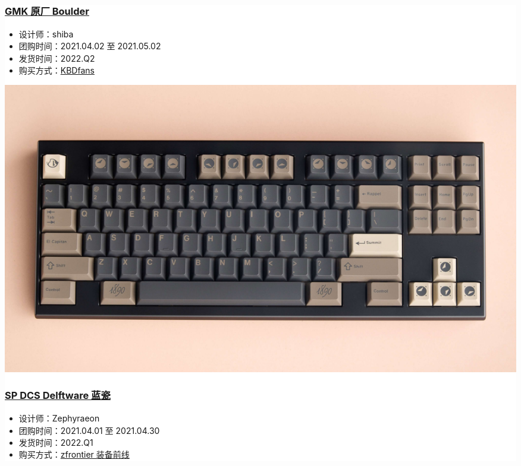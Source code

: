 ### [GMK 原厂 Boulder](https://geekhack.org/index.php?topic=110244.0)

- 设计师：shiba
- 团购时间：2021.04.02 至 2021.05.02
- 发货时间：2022.Q2
- 购买方式：[KBDfans](https://kbdfans.store/products/BOULDER/)

![GMK 原厂 Boulder](media/GMK@原厂@Boulder.jpg)

### [SP DCS Delftware 蓝瓷](https://geekhack.org/index.php?topic=104417.0)

- 设计师：Zephyraeon
- 团购时间：2021.04.01 至 2021.04.30
- 发货时间：2022.Q1
- 购买方式：[zfrontier 装备前线](https://www.zfrontier.com/app/mch/EBbzAEZyazDB)
